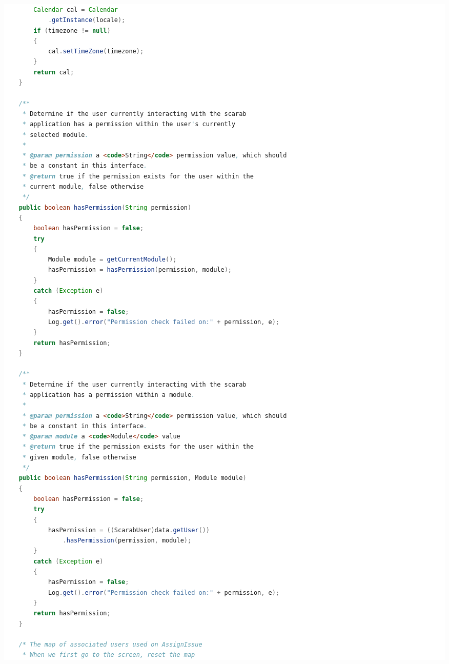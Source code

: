 ```java
        Calendar cal = Calendar
            .getInstance(locale);
        if (timezone != null) 
        {
            cal.setTimeZone(timezone);
        }
        return cal;
    }

    /**
     * Determine if the user currently interacting with the scarab
     * application has a permission within the user's currently
     * selected module.
     *
     * @param permission a <code>String</code> permission value, which should
     * be a constant in this interface.
     * @return true if the permission exists for the user within the
     * current module, false otherwise
     */
    public boolean hasPermission(String permission)
    {
        boolean hasPermission = false;
        try
        {
            Module module = getCurrentModule();
            hasPermission = hasPermission(permission, module);
        }
        catch (Exception e)
        {
            hasPermission = false;
            Log.get().error("Permission check failed on:" + permission, e);
        }
        return hasPermission;
    }

    /**
     * Determine if the user currently interacting with the scarab
     * application has a permission within a module.
     *
     * @param permission a <code>String</code> permission value, which should
     * be a constant in this interface.
     * @param module a <code>Module</code> value
     * @return true if the permission exists for the user within the
     * given module, false otherwise
     */
    public boolean hasPermission(String permission, Module module)
    {
        boolean hasPermission = false;
        try
        {
            hasPermission = ((ScarabUser)data.getUser())
                .hasPermission(permission, module);
        }
        catch (Exception e)
        {
            hasPermission = false;
            Log.get().error("Permission check failed on:" + permission, e);
        }
        return hasPermission;
    }

    /* The map of associated users used on AssignIssue
     * When we first go to the screen, reset the map
```